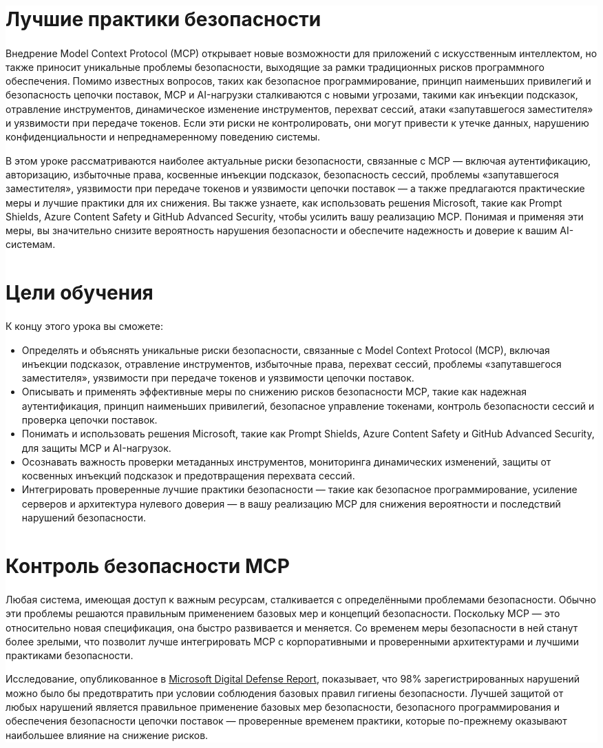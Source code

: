 
# Лучшие практики безопасности

Внедрение Model Context Protocol (MCP) открывает новые возможности для приложений с искусственным интеллектом, но также приносит уникальные проблемы безопасности, выходящие за рамки традиционных рисков программного обеспечения. Помимо известных вопросов, таких как безопасное программирование, принцип наименьших привилегий и безопасность цепочки поставок, MCP и AI-нагрузки сталкиваются с новыми угрозами, такими как инъекции подсказок, отравление инструментов, динамическое изменение инструментов, перехват сессий, атаки «запутавшегося заместителя» и уязвимости при передаче токенов. Если эти риски не контролировать, они могут привести к утечке данных, нарушению конфиденциальности и непреднамеренному поведению системы.

В этом уроке рассматриваются наиболее актуальные риски безопасности, связанные с MCP — включая аутентификацию, авторизацию, избыточные права, косвенные инъекции подсказок, безопасность сессий, проблемы «запутавшегося заместителя», уязвимости при передаче токенов и уязвимости цепочки поставок — а также предлагаются практические меры и лучшие практики для их снижения. Вы также узнаете, как использовать решения Microsoft, такие как Prompt Shields, Azure Content Safety и GitHub Advanced Security, чтобы усилить вашу реализацию MCP. Понимая и применяя эти меры, вы значительно снизите вероятность нарушения безопасности и обеспечите надежность и доверие к вашим AI-системам.

# Цели обучения

К концу этого урока вы сможете:

- Определять и объяснять уникальные риски безопасности, связанные с Model Context Protocol (MCP), включая инъекции подсказок, отравление инструментов, избыточные права, перехват сессий, проблемы «запутавшегося заместителя», уязвимости при передаче токенов и уязвимости цепочки поставок.
- Описывать и применять эффективные меры по снижению рисков безопасности MCP, такие как надежная аутентификация, принцип наименьших привилегий, безопасное управление токенами, контроль безопасности сессий и проверка цепочки поставок.
- Понимать и использовать решения Microsoft, такие как Prompt Shields, Azure Content Safety и GitHub Advanced Security, для защиты MCP и AI-нагрузок.
- Осознавать важность проверки метаданных инструментов, мониторинга динамических изменений, защиты от косвенных инъекций подсказок и предотвращения перехвата сессий.
- Интегрировать проверенные лучшие практики безопасности — такие как безопасное программирование, усиление серверов и архитектура нулевого доверия — в вашу реализацию MCP для снижения вероятности и последствий нарушений безопасности.

# Контроль безопасности MCP

Любая система, имеющая доступ к важным ресурсам, сталкивается с определёнными проблемами безопасности. Обычно эти проблемы решаются правильным применением базовых мер и концепций безопасности. Поскольку MCP — это относительно новая спецификация, она быстро развивается и меняется. Со временем меры безопасности в ней станут более зрелыми, что позволит лучше интегрировать MCP с корпоративными и проверенными архитектурами и лучшими практиками безопасности.

Исследование, опубликованное в [Microsoft Digital Defense Report](https://aka.ms/mddr), показывает, что 98% зарегистрированных нарушений можно было бы предотвратить при условии соблюдения базовых правил гигиены безопасности. Лучшей защитой от любых нарушений является правильное применение базовых мер безопасности, безопасного программирования и обеспечения безопасности цепочки поставок — проверенные временем практики, которые по-прежнему оказывают наибольшее влияние на снижение рисков.
